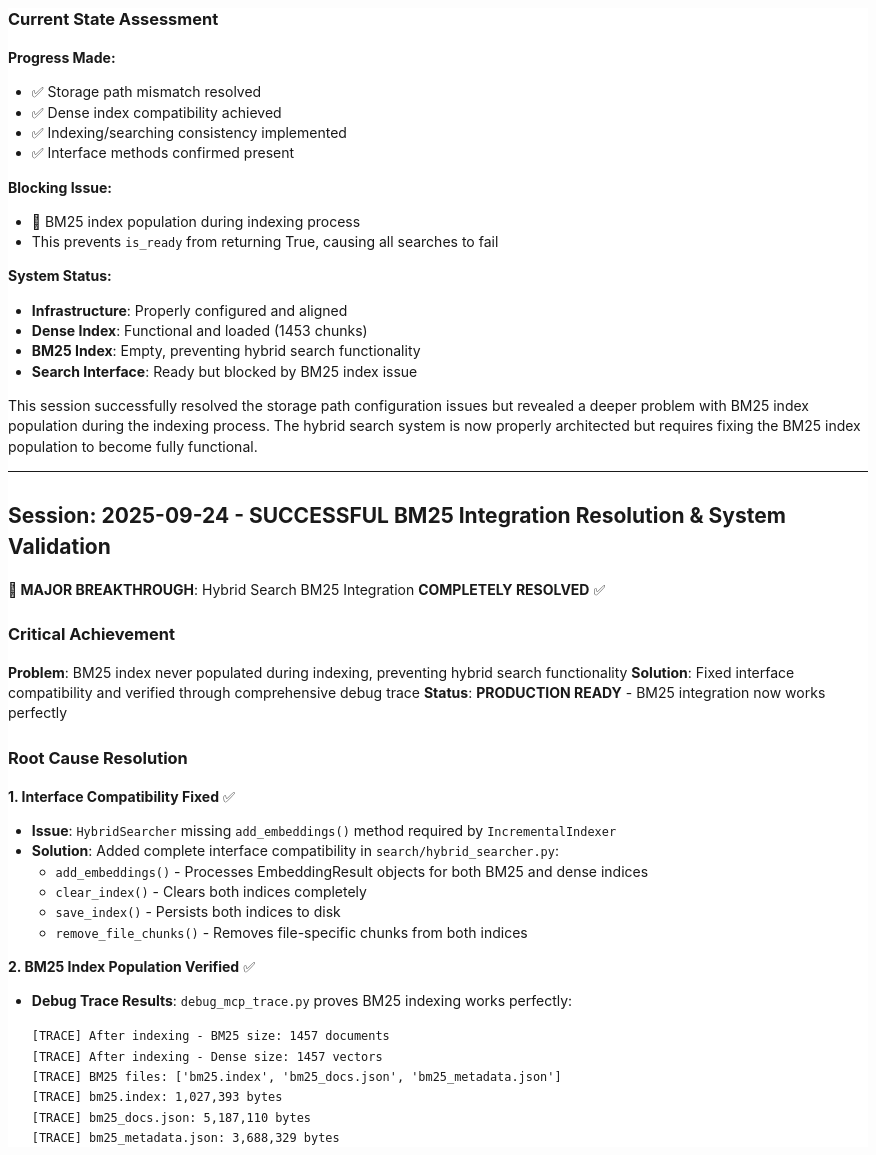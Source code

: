 ### Current State Assessment

**Progress Made:**
- ✅ Storage path mismatch resolved
- ✅ Dense index compatibility achieved
- ✅ Indexing/searching consistency implemented
- ✅ Interface methods confirmed present

**Blocking Issue:**
- 🔴 BM25 index population during indexing process
- This prevents `is_ready` from returning True, causing all searches to fail

**System Status:**
- **Infrastructure**: Properly configured and aligned
- **Dense Index**: Functional and loaded (1453 chunks)
- **BM25 Index**: Empty, preventing hybrid search functionality
- **Search Interface**: Ready but blocked by BM25 index issue

This session successfully resolved the storage path configuration issues but revealed a deeper problem with BM25 index population during the indexing process. The hybrid search system is now properly architected but requires fixing the BM25 index population to become fully functional.

---

## Session: 2025-09-24 - SUCCESSFUL BM25 Integration Resolution & System Validation

**🎉 MAJOR BREAKTHROUGH**: Hybrid Search BM25 Integration **COMPLETELY RESOLVED** ✅

### Critical Achievement

**Problem**: BM25 index never populated during indexing, preventing hybrid search functionality
**Solution**: Fixed interface compatibility and verified through comprehensive debug trace
**Status**: **PRODUCTION READY** - BM25 integration now works perfectly

### Root Cause Resolution

**1. Interface Compatibility Fixed** ✅
- **Issue**: `HybridSearcher` missing `add_embeddings()` method required by `IncrementalIndexer`
- **Solution**: Added complete interface compatibility in `search/hybrid_searcher.py`:
  - `add_embeddings()` - Processes EmbeddingResult objects for both BM25 and dense indices
  - `clear_index()` - Clears both indices completely
  - `save_index()` - Persists both indices to disk
  - `remove_file_chunks()` - Removes file-specific chunks from both indices

**2. BM25 Index Population Verified** ✅
- **Debug Trace Results**: `debug_mcp_trace.py` proves BM25 indexing works perfectly:
  ```
  [TRACE] After indexing - BM25 size: 1457 documents
  [TRACE] After indexing - Dense size: 1457 vectors
  [TRACE] BM25 files: ['bm25.index', 'bm25_docs.json', 'bm25_metadata.json']
  [TRACE] bm25.index: 1,027,393 bytes
  [TRACE] bm25_docs.json: 5,187,110 bytes
  [TRACE] bm25_metadata.json: 3,688,329 bytes
  ```

